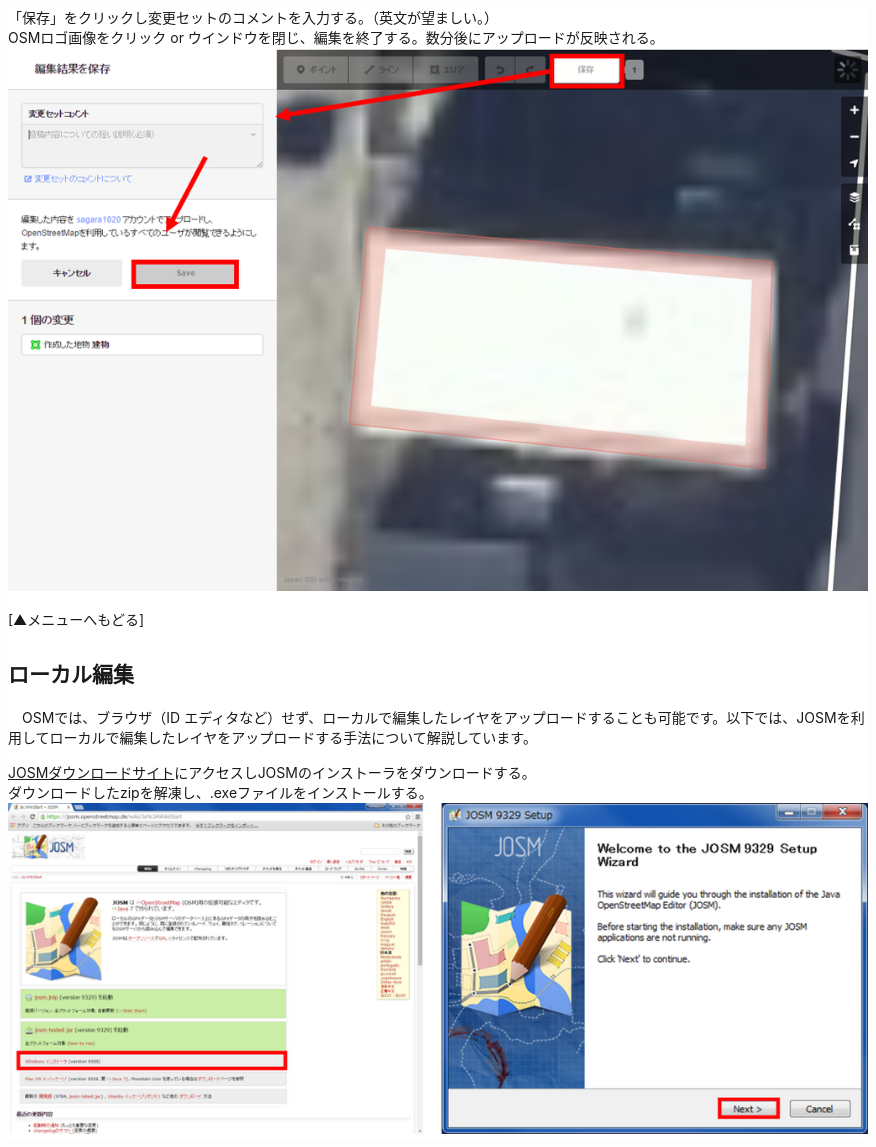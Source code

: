 「保存」をクリックし変更セットのコメントを入力する。（英文が望ましい。）  
OSMロゴ画像をクリック or ウインドウを閉じ、編集を終了する。数分後にアップロードが反映される。  
![osm](pic/osmpic_7.png)  


[▲メニューへもどる]

## <a name = ローカル編集>ローカル編集
　OSMでは、ブラウザ（ID エディタなど）せず、ローカルで編集したレイヤをアップロードすることも可能です。以下では、JOSMを利用してローカルで編集したレイヤをアップロードする手法について解説しています。

[JOSMダウンロードサイト](https://josm.openstreetmap.de/wiki/Ja%3AWikiStart/)にアクセスしJOSMのインストーラをダウンロードする。  
ダウンロードしたzipを解凍し、.exeファイルをインストールする。  
![osm](pic/osmpic_8.png)  
